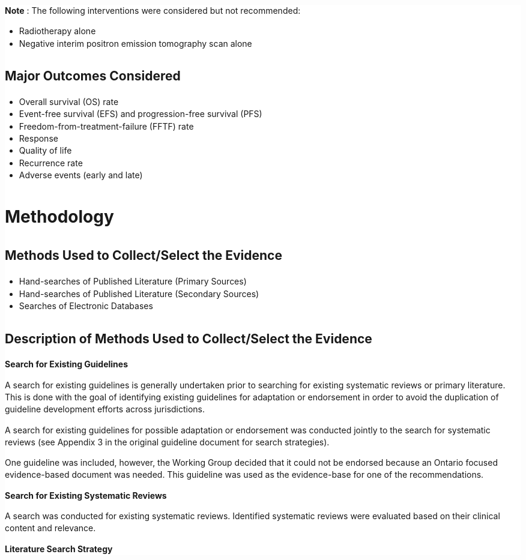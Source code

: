 

**Note** : The following interventions were considered but not recommended:

  * Radiotherapy alone 
  * Negative interim positron emission tomography scan alone 



## Major Outcomes Considered


  * Overall survival (OS) rate 
  * Event-free survival (EFS) and progression-free survival (PFS) 
  * Freedom-from-treatment-failure (FFTF) rate 
  * Response 
  * Quality of life 
  * Recurrence rate 
  * Adverse events (early and late) 



# Methodology

## Methods Used to Collect/Select the Evidence

- Hand-searches of Published Literature (Primary Sources)
- Hand-searches of Published Literature (Secondary Sources)
- Searches of Electronic Databases

## Description of Methods Used to Collect/Select the Evidence



**Search for Existing Guidelines**

A search for existing guidelines is generally undertaken prior to searching for existing systematic reviews or primary literature. This is done with the goal of identifying existing guidelines for adaptation or endorsement in order to avoid the duplication of guideline development efforts across jurisdictions.

A search for existing guidelines for possible adaptation or endorsement was conducted jointly to the search for systematic reviews (see Appendix 3 in the original guideline document for search strategies).

One guideline was included, however, the Working Group decided that it could not be endorsed because an Ontario focused evidence-based document was needed. This guideline was used as the evidence-base for one of the recommendations.

**Search for Existing Systematic Reviews**

A search was conducted for existing systematic reviews. Identified systematic reviews were evaluated based on their clinical content and relevance.

**Literature Search Strategy**
